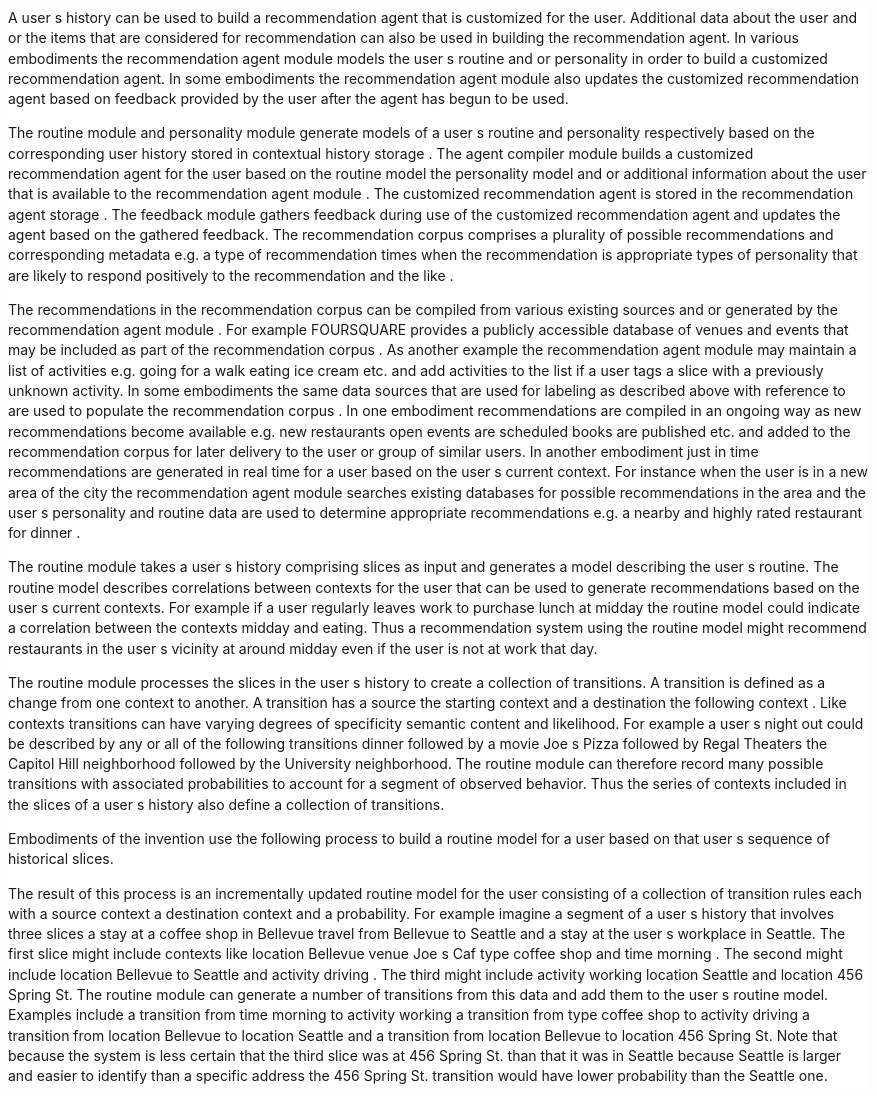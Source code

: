 A user s history can be used to build a recommendation agent that is customized for the user. Additional data about the user and or the items that are considered for recommendation can also be used in building the recommendation agent. In various embodiments the recommendation agent module models the user s routine and or personality in order to build a customized recommendation agent. In some embodiments the recommendation agent module also updates the customized recommendation agent based on feedback provided by the user after the agent has begun to be used.

The routine module and personality module generate models of a user s routine and personality respectively based on the corresponding user history stored in contextual history storage . The agent compiler module builds a customized recommendation agent for the user based on the routine model the personality model and or additional information about the user that is available to the recommendation agent module . The customized recommendation agent is stored in the recommendation agent storage . The feedback module gathers feedback during use of the customized recommendation agent and updates the agent based on the gathered feedback. The recommendation corpus comprises a plurality of possible recommendations and corresponding metadata e.g. a type of recommendation times when the recommendation is appropriate types of personality that are likely to respond positively to the recommendation and the like .

The recommendations in the recommendation corpus can be compiled from various existing sources and or generated by the recommendation agent module . For example FOURSQUARE provides a publicly accessible database of venues and events that may be included as part of the recommendation corpus . As another example the recommendation agent module may maintain a list of activities e.g. going for a walk eating ice cream etc. and add activities to the list if a user tags a slice with a previously unknown activity. In some embodiments the same data sources that are used for labeling as described above with reference to are used to populate the recommendation corpus . In one embodiment recommendations are compiled in an ongoing way as new recommendations become available e.g. new restaurants open events are scheduled books are published etc. and added to the recommendation corpus for later delivery to the user or group of similar users. In another embodiment just in time recommendations are generated in real time for a user based on the user s current context. For instance when the user is in a new area of the city the recommendation agent module searches existing databases for possible recommendations in the area and the user s personality and routine data are used to determine appropriate recommendations e.g. a nearby and highly rated restaurant for dinner .

The routine module takes a user s history comprising slices as input and generates a model describing the user s routine. The routine model describes correlations between contexts for the user that can be used to generate recommendations based on the user s current contexts. For example if a user regularly leaves work to purchase lunch at midday the routine model could indicate a correlation between the contexts midday and eating. Thus a recommendation system using the routine model might recommend restaurants in the user s vicinity at around midday even if the user is not at work that day.

The routine module processes the slices in the user s history to create a collection of transitions. A transition is defined as a change from one context to another. A transition has a source the starting context and a destination the following context . Like contexts transitions can have varying degrees of specificity semantic content and likelihood. For example a user s night out could be described by any or all of the following transitions dinner followed by a movie Joe s Pizza followed by Regal Theaters the Capitol Hill neighborhood followed by the University neighborhood. The routine module can therefore record many possible transitions with associated probabilities to account for a segment of observed behavior. Thus the series of contexts included in the slices of a user s history also define a collection of transitions.

Embodiments of the invention use the following process to build a routine model for a user based on that user s sequence of historical slices.

The result of this process is an incrementally updated routine model for the user consisting of a collection of transition rules each with a source context a destination context and a probability. For example imagine a segment of a user s history that involves three slices a stay at a coffee shop in Bellevue travel from Bellevue to Seattle and a stay at the user s workplace in Seattle. The first slice might include contexts like location Bellevue venue Joe s Caf type coffee shop and time morning . The second might include location Bellevue to Seattle and activity driving . The third might include activity working location Seattle and location 456 Spring St. The routine module can generate a number of transitions from this data and add them to the user s routine model. Examples include a transition from time morning to activity working a transition from type coffee shop to activity driving a transition from location Bellevue to location Seattle and a transition from location Bellevue to location 456 Spring St. Note that because the system is less certain that the third slice was at 456 Spring St. than that it was in Seattle because Seattle is larger and easier to identify than a specific address the 456 Spring St. transition would have lower probability than the Seattle one.
